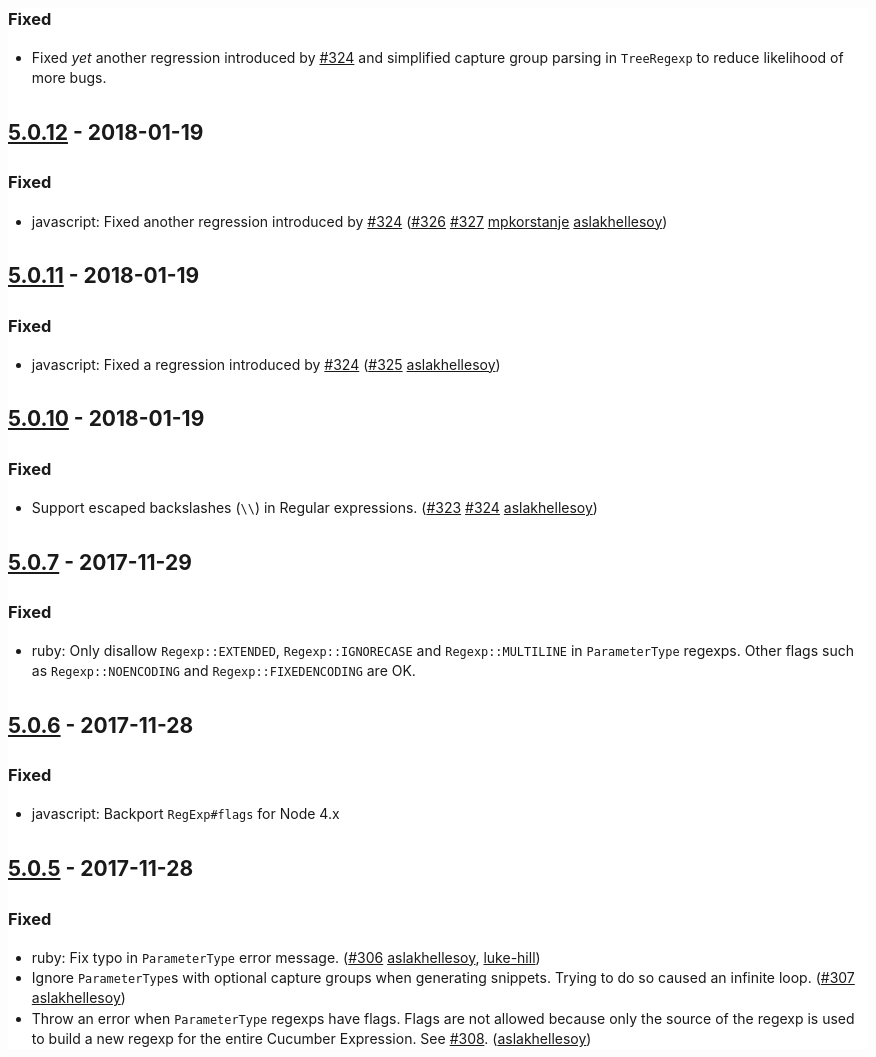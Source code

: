 ### Fixed
* Fixed *yet* another regression introduced by [#324](https://github.com/cucumber/cucumber/pull/324)
  and simplified capture group parsing in `TreeRegexp` to reduce likelihood of more bugs.

## [5.0.12] - 2018-01-19

### Fixed
* javascript: Fixed another regression introduced by [#324](https://github.com/cucumber/cucumber/pull/324)
  ([#326](https://github.com/cucumber/cucumber/issues/326)
   [#327](https://github.com/cucumber/cucumber/pull/327)
   [mpkorstanje] [aslakhellesoy])

## [5.0.11] - 2018-01-19

### Fixed
* javascript: Fixed a regression introduced by [#324](https://github.com/cucumber/cucumber/pull/324)
  ([#325](https://github.com/cucumber/cucumber/issues/325)
   [aslakhellesoy])

## [5.0.10] - 2018-01-19

### Fixed
* Support escaped backslashes (`\\`) in Regular expressions.
  ([#323](https://github.com/cucumber/cucumber/issues/323)
   [#324](https://github.com/cucumber/cucumber/pull/324)
   [aslakhellesoy])

## [5.0.7] - 2017-11-29

### Fixed
* ruby: Only disallow `Regexp::EXTENDED`, `Regexp::IGNORECASE` and `Regexp::MULTILINE` in `ParameterType` regexps. Other flags such as `Regexp::NOENCODING` and `Regexp::FIXEDENCODING` are OK.

## [5.0.6] - 2017-11-28

### Fixed
* javascript: Backport `RegExp#flags` for Node 4.x

## [5.0.5] - 2017-11-28

### Fixed
* ruby: Fix typo in `ParameterType` error message.
  ([#306](https://github.com/cucumber/cucumber/issues/306)
   [aslakhellesoy], [luke-hill])
* Ignore `ParameterType`s with optional capture groups when generating snippets. Trying to do so
  caused an infinite loop.
  ([#307](https://github.com/cucumber/cucumber/issues/307)
   [aslakhellesoy])
* Throw an error when `ParameterType` regexps have flags. Flags are not allowed because only the source
  of the regexp is used to build a new regexp for the entire Cucumber Expression. See
  [#308](https://github.com/cucumber/cucumber/issues/308). ([aslakhellesoy])


[Unreleased]: https://github.com/cucumber/cucumber-expressions/compare/v13.0.1...main
[13.0.1]:     https://github.com/cucumber/cucumber-expressions/compare/v12.1.3...v13.0.1
[12.1.3]:     https://github.com/cucumber/cucumber-expressions/compare/v12.1.2...v12.1.3
[12.1.2]:     https://github.com/cucumber/cucumber-expressions/compare/v12.1.1...v12.1.2
[12.1.1]:     https://github.com/cucumber/cucumber-expressions/compare/v12.1.0...v12.1.1
[12.1.0]:     https://github.com/cucumber/cucumber-expressions/compare/v12.0.1...v12.1.0
[12.0.1]:     https://github.com/cucumber/cucumber-expressions/compare/v12.0.0...v12.0.1
[12.0.0]:     https://github.com/cucumber/cucumber-expressions/compare/v11.0.1...v12.0.0
[11.0.1]:     https://github.com/cucumber/cucumber-expressions/compare/v11.0.0...v11.0.1
[11.0.0]:     https://github.com/cucumber/cucumber-expressions/compare/v10.3.0...v11.0.0
[10.3.0]:     https://github.com/cucumber/cucumber-expressions/compare/v10.2.2...v10.3.0
[10.2.2]:     https://github.com/cucumber/cucumber-expressions/compare/v10.2.1...v10.2.2
[10.2.1]:     https://github.com/cucumber/cucumber-expressions/compare/v10.2.0...v10.2.1
[10.2.0]:     https://github.com/cucumber/cucumber-expressions/compare/v10.1.0...v10.2.0
[10.1.0]:     https://github.com/cucumber/cucumber-expressions/compare/v10.0.0...v10.1.0
[10.0.0]:     https://github.com/cucumber/cucumber-expressions/compare/v9.0.0...v10.0.0
[9.0.0]:      https://github.com/cucumber/cucumber-expressions/compare/v8.3.1...v9.0.0
[8.3.1]:      https://github.com/cucumber/cucumber-expressions/compare/v8.3.0...v8.3.1
[8.3.0]:      https://github.com/cucumber/cucumber-expressions/compare/v8.2.1...v8.3.0
[8.2.1]:      https://github.com/cucumber/cucumber-expressions/compare/v8.2.0...v8.2.1
[8.2.0]:      https://github.com/cucumber/cucumber-expressions/compare/v8.1.0...v8.2.0
[8.1.0]:      https://github.com/cucumber/cucumber-expressions/compare/v8.0.2...v8.1.0
[8.0.2]:      https://github.com/cucumber/cucumber-expressions/compare/v8.0.1...v8.0.2
[8.0.1]:      https://github.com/cucumber/cucumber-expressions/compare/v8.0.0...v8.0.1
[8.0.0]:      https://github.com/cucumber/cucumber-expressions/compare/v7.0.2...v8.0.0
[7.0.2]:      https://github.com/cucumber/cucumber-expressions/compare/v7.0.0...v7.0.2
[7.0.0]:      https://github.com/cucumber/cucumber-expressions/compare/v6.6.2...v7.0.0
[6.6.2]:      https://github.com/cucumber/cucumber-expressions/compare/v6.2.3...v6.6.2
[6.2.3]:      https://github.com/cucumber/cucumber-expressions/compare/v6.2.2...v6.2.3
[6.2.2]:      https://github.com/cucumber/cucumber-expressions/compare/v6.2.1...v6.2.2
[6.2.1]:      https://github.com/cucumber/cucumber-expressions/compare/v6.2.0...v6.2.1
[6.2.0]:      https://github.com/cucumber/cucumber-expressions/compare/v6.1.2...v6.2.0
[6.1.2]:      https://github.com/cucumber/cucumber-expressions/compare/v6.1.0...v6.1.2
[6.1.1]:      https://github.com/cucumber/cucumber-expressions/compare/v6.1.0...v6.1.1
[6.1.0]:      https://github.com/cucumber/cucumber-expressions/compare/v6.0.1...v6.1.0
[6.0.1]:      https://github.com/cucumber/cucumber-expressions/compare/v6.0.0...v6.0.1
[6.0.0]:      https://github.com/cucumber/cucumber-expressions/compare/v5.0.18...v6.0.0
[5.0.18]:     https://github.com/cucumber/cucumber-expressions/compare/v5.0.17...v5.0.18
[5.0.17]:     https://github.com/cucumber/cucumber-expressions/compare/v5.0.16...v5.0.17
[5.0.16]:     https://github.com/cucumber/cucumber-expressions/compare/v5.0.15...v5.0.16
[5.0.15]:     https://github.com/cucumber/cucumber-expressions/compare/v5.0.14...v5.0.15
[5.0.14]:     https://github.com/cucumber/cucumber-expressions/compare/v5.0.13...v5.0.14
[5.0.13]:     https://github.com/cucumber/cucumber-expressions/compare/v5.0.12...v5.0.13
[5.0.12]:     https://github.com/cucumber/cucumber-expressions/compare/v5.0.11...v5.0.12
[5.0.11]:     https://github.com/cucumber/cucumber-expressions/compare/v5.0.10...v5.0.11
[5.0.10]:     https://github.com/cucumber/cucumber-expressions/compare/v5.0.7...v5.0.10
[5.0.7]:      https://github.com/cucumber/cucumber-expressions/compare/v5.0.6...v5.0.7
[5.0.6]:      https://github.com/cucumber/cucumber-expressions/compare/v5.0.5...v5.0.6
[5.0.5]:      https://github.com/cucumber/cucumber-expressions/compare/v5.0.4...v5.0.5
[5.0.4]:      https://github.com/cucumber/cucumber-expressions/compare/v5.0.3...v5.0.4
[5.0.3]:      https://github.com/cucumber/cucumber-expressions/compare/v5.0.2...v5.0.3
[5.0.2]:      https://github.com/cucumber/cucumber-expressions/compare/v5.0.0...v5.0.2
[5.0.0]:      https://github.com/cucumber/cucumber-expressions/compare/v4.0.4...v5.0.0
[4.0.4]:      https://github.com/cucumber/cucumber-expressions/compare/v4.0.3...v4.0.4
[4.0.3]:      https://github.com/cucumber/cucumber-expressions/compare/v4.0.2...v4.0.3
[4.0.2]:      https://github.com/cucumber/cucumber-expressions/compare/v4.0.1...v4.0.2
[4.0.1]:      https://github.com/cucumber/cucumber-expressions/compare/v4.0.0...v4.0.1
[4.0.0]:      https://github.com/cucumber/cucumber-expressions/compare/v3.0.0...v4.0.0
[3.0.0]:      https://github.com/cucumber/cucumber-expressions/compare/v2.0.1...v3.0.0
[2.0.1]:      https://github.com/cucumber/cucumber-expressions/compare/v2.0.0...v2.0.1
[2.0.0]:      https://github.com/cucumber/cucumber-expressions/compare/v1.0.4...v2.0.0
[1.0.4]:      https://github.com/cucumber/cucumber-expressions/compare/v1.0.3...v1.0.4
[1.0.3]:      https://github.com/cucumber/cucumber-expressions/compare/v1.0.2...v1.0.3
[1.0.2]:      https://github.com/cucumber/cucumber-expressions/compare/v1.0.1...v1.0.2
[1.0.1]:      https://github.com/cucumber/cucumber/releases/tag/v1.0.1
[aidamanna]:        https://github.com/aslakhellesoy
[aslakhellesoy]:    https://github.com/aslakhellesoy
[brasmusson]:       https://github.com/brasmusson
[charlierudolph]:   https://github.com/charlierudolph
[davidjgoss]:       https://github.com/davidjgoss
[dmeehan1968]:      https://github.com/dmeehan1968
[gaeljw]:           https://github.com/gaeljw
[gpichot]:          https://github.com/gpichot
[jamis]:            https://github.com/jamis
[jaysonesmith]:     https://github.com/jaysonesmith
[lsuski]:           https://github.com/lsuski
[luke-hill]:        https://github.com/luke-hill
[mpkorstanje]:      https://github.com/mpkorstanje
[kAworu]:           https://github.com/kAworu
[savkk]:            https://github.com/savkk
[spicalous]:        https://github.com/spicalous
[tooky]:            https://github.com/tooky
[tommywo]:          https://github.com/tommywo
[vincent-psarga]:   https://github.com/vincent-psarga
[davidjgoss]:       https://github.com/davidjgoss